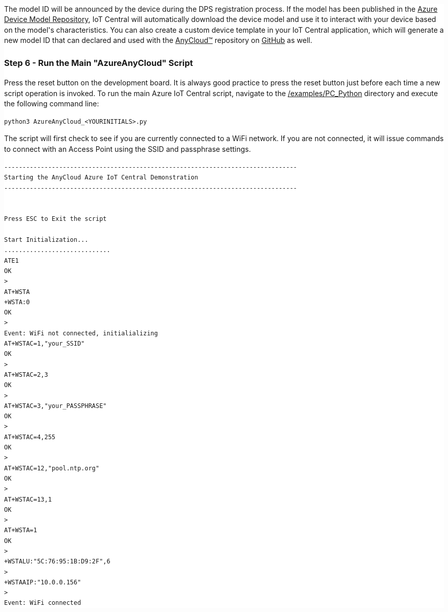 The model ID will be announced by the device during the DPS registration process.  If the model has been published in the [Azure Device Model Repository](https://devicemodels.azure.com), IoT Central will automatically download the device model and use it to interact with your device based on the model's characteristics.  You can also create a custom device template in your IoT Central application, which will generate a new model ID that can declared and used with the [AnyCloud™](https://github.com/MicrochipTech/PIC32MZW1_AnyCloud) repository on [GitHub](https://github.com) as well.

### Step 6 - Run the Main "AzureAnyCloud" Script

Press the reset button on the development board. It is always good practice to press the reset button just before each time a new script operation is invoked. To run the main Azure IoT Central script, navigate to the [/examples/PC_Python](./examples/PC_Python/) directory and execute the following command line:

    python3 AzureAnyCloud_<YOURINITIALS>.py

The script will first check to see if you are currently connected to a WiFi network. If you are not connected, it will issue commands to connect with an Access Point using the SSID and passphrase settings.

    --------------------------------------------------------------------------------
    Starting the AnyCloud Azure IoT Central Demonstration
    --------------------------------------------------------------------------------


    Press ESC to Exit the script

    Start Initialization...
    .............................
    ATE1
    OK
    >
    AT+WSTA
    +WSTA:0
    OK
    >
    Event: WiFi not connected, initialializing
    AT+WSTAC=1,"your_SSID"
    OK
    >
    AT+WSTAC=2,3
    OK
    >
    AT+WSTAC=3,"your_PASSPHRASE"
    OK
    >
    AT+WSTAC=4,255
    OK
    >
    AT+WSTAC=12,"pool.ntp.org"
    OK
    >
    AT+WSTAC=13,1
    OK
    >
    AT+WSTA=1
    OK
    >
    +WSTALU:"5C:76:95:1B:D9:2F",6
    >
    +WSTAAIP:"10.0.0.156"
    >
    Event: WiFi connected
